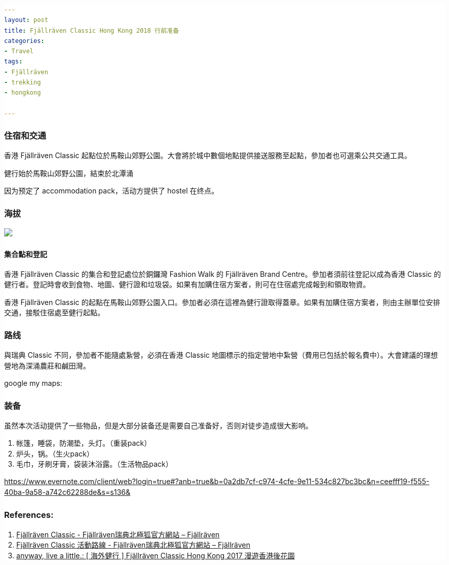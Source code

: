```yaml
---
layout: post
title: Fjällräven Classic Hong Kong 2018 行前准备
categories: 
- Travel
tags:
- Fjällräven
- trekking
- hongkong

---
```





### 住宿和交通

香港 Fjällräven Classic 起點位於馬鞍山郊野公園。大會將於城中數個地點提供接送服務至起點，參加者也可選乘公共交通工具。

健行始於馬鞍山郊野公園，結束於北潭涌

因为预定了 accommodation pack，活动方提供了 hostel 在终点。



### 海拔

<img src="http://7xo4c2.com1.z0.glb.clouddn.com//20180908100616_x5AdEU_Screenshot.jpeg" alter="" width="75%">


#### 集合點和登記
香港 Fjällräven Classic 的集合和登記處位於銅鑼灣 Fashion Walk 的 Fjällräven Brand Centre。參加者須前往登記以成為香港 Classic 的健行者。登記時會收到食物、地圖、健行證和垃圾袋。如果有加購住宿方案者，則可在住宿處完成報到和領取物資。

香港 Fjällräven Classic 的起點在馬鞍山郊野公園入口。參加者必須在這裡為健行證取得蓋章。如果有加購住宿方案者，則由主辦單位安排交通，接駁住宿處至健行起點。


### 路线

與瑞典 Classic 不同，參加者不能隨處紥營，必須在香港 Classic 地圖標示的指定營地中紮營（費用已包括於報名費中）。大會建議的理想營地為深涌農莊和鹹田灣。


google my maps:

<iframe src="https://www.google.com/maps/d/embed?mid=1gPjTSqBj4I3OcH6Y83HWZd11PzBixWzI" width="640" height="480"></iframe>


### 装备

虽然本次活动提供了一些物品，但是大部分装备还是需要自己准备好，否则对徒步造成很大影响。

1. 帐篷，睡袋，防潮垫，头灯。（重装pack）
2. 炉头，锅。（生火pack）
3. 毛巾，牙刷牙膏，袋装沐浴露。（生活物品pack）

https://www.evernote.com/client/web?login=true#?anb=true&b=0a2db7cf-c974-4cfe-9e11-534c827bc3bc&n=ceefff19-f555-40ba-9a58-a742c62288de&s=s136&

### References:
1. [Fjällräven Classic - Fjällräven瑞典北極狐官方網站 – Fjällräven](http://www.fjallraven.tw/classic54.125)
2. [Fjällräven Classic 活動路線 - Fjällräven瑞典北極狐官方網站 – Fjällräven](http://www.fjallraven.tw/classic54.126)
3. [anyway, live a little.: [ 海外健行 ] Fjällräven Classic Hong Kong 2017 漫遊香港後花園](http://yunyunnnnn.blogspot.com/2017/12/fjallraven-classic-hong-kong-2017.html?m=1)